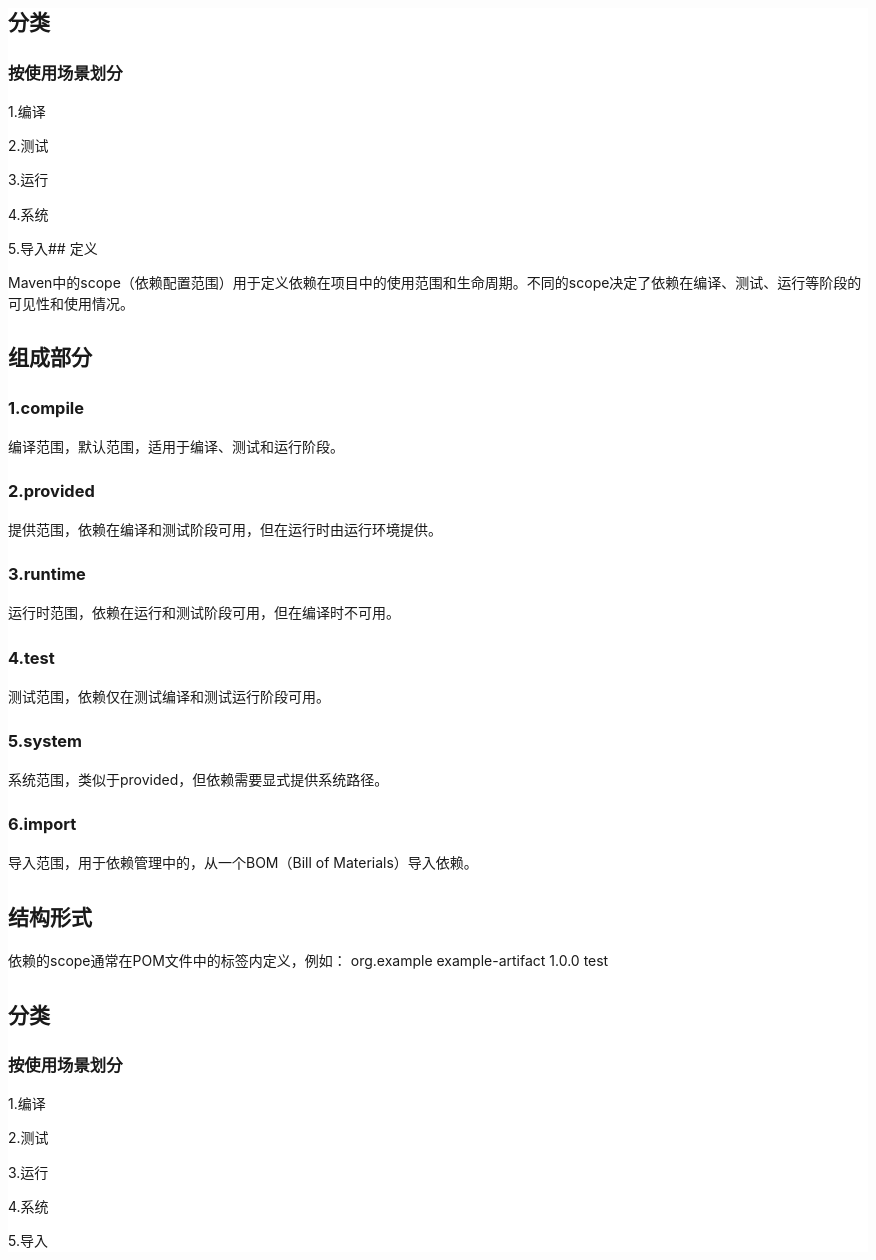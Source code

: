 ## 分类

### 按使用场景划分

1.编译

2.测试

3.运行

4.系统

5.导入## 定义

Maven中的scope（依赖配置范围）用于定义依赖在项目中的使用范围和生命周期。不同的scope决定了依赖在编译、测试、运行等阶段的可见性和使用情况。

## 组成部分

### 1.compile

编译范围，默认范围，适用于编译、测试和运行阶段。

### 2.provided

提供范围，依赖在编译和测试阶段可用，但在运行时由运行环境提供。

### 3.runtime

运行时范围，依赖在运行和测试阶段可用，但在编译时不可用。

### 4.test

测试范围，依赖仅在测试编译和测试运行阶段可用。

### 5.system

系统范围，类似于provided，但依赖需要显式提供系统路径。

### 6.import

导入范围，用于依赖管理中的<dependencyManagement>，从一个BOM（Bill of Materials）导入依赖。

## 结构形式

依赖的scope通常在POM文件中的<dependency>标签内定义，例如：
<dependency>
    <groupId>org.example</groupId>
    <artifactId>example-artifact</artifactId>
    <version>1.0.0</version>
    <scope>test</scope>
</dependency>

## 分类

### 按使用场景划分

1.编译

2.测试

3.运行

4.系统

5.导入